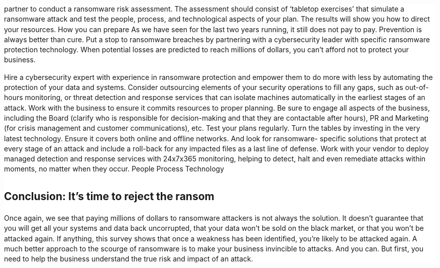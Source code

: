 partner to conduct a ransomware risk 
assessment. The assessment should 
consist of ‘tabletop exercises’ that simulate 
a ransomware attack and test the people, 
process, and technological aspects of 
your plan. The results will show you how 
to direct your resources.
How you can prepare
As we have seen for the last two years 
running, it still does not pay to pay. 
Prevention is always better than cure. 
Put a stop to ransomware breaches by 
partnering with a cybersecurity leader 
with specific ransomware protection 
technology. When potential losses are 
predicted to reach millions of dollars, you 
can’t afford not to protect your business.

Hire a cybersecurity expert with experience 
in ransomware protection and empower 
them to do more with less by automating 
the protection of your data and systems. 
Consider outsourcing elements of your 
security operations to fill any gaps, such as 
out-of-hours monitoring, or threat detection 
and response services that can isolate 
machines automatically in the earliest 
stages of an attack.
Work with the business to ensure it commits 
resources to proper planning. Be sure to 
engage all aspects of the business, including 
the Board (clarify who is responsible 
for decision-making and that they are 
contactable after hours), PR and Marketing 
(for crisis management and customer 
communications), etc. Test your plans regularly.
Turn the tables by investing in the very latest 
technology. Ensure it covers both online and 
offline networks. And look for ransomware-
specific solutions that protect at every 
stage of an attack and include a roll-back for 
any impacted files as a last line of defense. 
Work with your vendor to deploy managed 
detection and response services with 
24x7x365 monitoring, helping to detect, halt 
and even remediate attacks within moments, 
no matter when they occur.
People
Process
Technology

## Conclusion: It’s time to reject the ransom
Once again, we see that paying millions of dollars 
to ransomware attackers is not always the solution. 
It doesn’t guarantee that you will get all your systems 
and data back uncorrupted, that your data won’t be sold 
on the black market, or that you won’t be attacked again. 
If anything, this survey shows that once a weakness 
has been identified, you’re likely to be attacked again.
A much better approach to the scourge of ransomware 
is to make your business invincible to attacks. And you 
can. But first, you need to help the business understand 
the true risk and impact of an attack. 